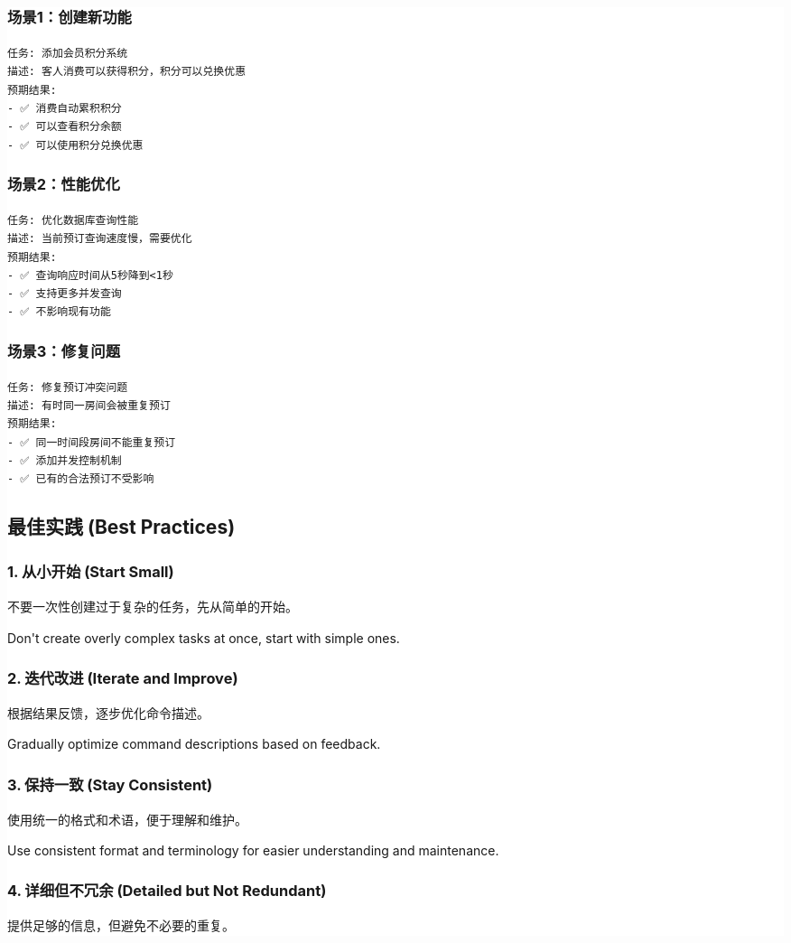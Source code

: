 ### 场景1：创建新功能

```
任务: 添加会员积分系统
描述: 客人消费可以获得积分，积分可以兑换优惠
预期结果:
- ✅ 消费自动累积积分
- ✅ 可以查看积分余额
- ✅ 可以使用积分兑换优惠
```

### 场景2：性能优化

```
任务: 优化数据库查询性能
描述: 当前预订查询速度慢，需要优化
预期结果:
- ✅ 查询响应时间从5秒降到<1秒
- ✅ 支持更多并发查询
- ✅ 不影响现有功能
```

### 场景3：修复问题

```
任务: 修复预订冲突问题
描述: 有时同一房间会被重复预订
预期结果:
- ✅ 同一时间段房间不能重复预订
- ✅ 添加并发控制机制
- ✅ 已有的合法预订不受影响
```

## 最佳实践 (Best Practices)

### 1. 从小开始 (Start Small)
不要一次性创建过于复杂的任务，先从简单的开始。

Don't create overly complex tasks at once, start with simple ones.

### 2. 迭代改进 (Iterate and Improve)
根据结果反馈，逐步优化命令描述。

Gradually optimize command descriptions based on feedback.

### 3. 保持一致 (Stay Consistent)
使用统一的格式和术语，便于理解和维护。

Use consistent format and terminology for easier understanding and maintenance.

### 4. 详细但不冗余 (Detailed but Not Redundant)
提供足够的信息，但避免不必要的重复。
